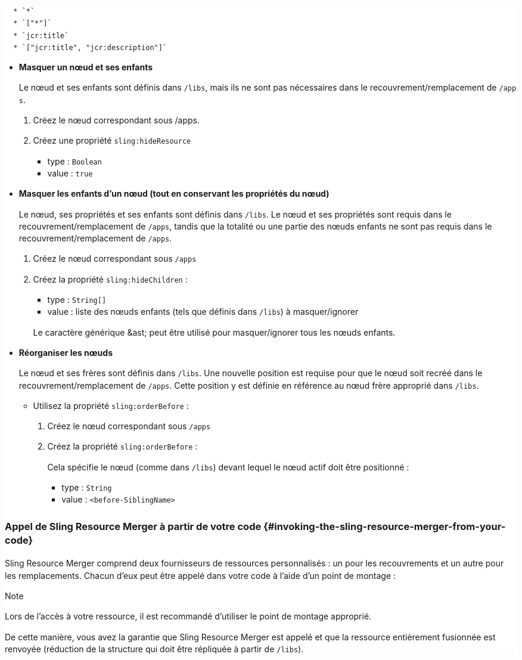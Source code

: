       * `*`
      * `["*"]`
      * `jcr:title`
      * `["jcr:title", "jcr:description"]`

* **Masquer un nœud et ses enfants**

  Le nœud et ses enfants sont définis dans `/libs`, mais ils ne sont pas nécessaires dans le recouvrement/remplacement de `/apps`.

   1. Créez le nœud correspondant sous /apps.
   1. Créez une propriété `sling:hideResource`

      * type : `Boolean`
      * value : `true`

* **Masquer les enfants d’un nœud (tout en conservant les propriétés du nœud)**

  Le nœud, ses propriétés et ses enfants sont définis dans `/libs`. Le nœud et ses propriétés sont requis dans le recouvrement/remplacement de `/apps`, tandis que la totalité ou une partie des nœuds enfants ne sont pas requis dans le recouvrement/remplacement de `/apps`.

   1. Créez le nœud correspondant sous `/apps`
   1. Créez la propriété `sling:hideChildren` :

      * type : `String[]`
      * value : liste des nœuds enfants (tels que définis dans `/libs`) à masquer/ignorer

      Le caractère générique &amp;ast; peut être utilisé pour masquer/ignorer tous les nœuds enfants.

* **Réorganiser les nœuds**

  Le nœud et ses frères sont définis dans `/libs`. Une nouvelle position est requise pour que le nœud soit recréé dans le recouvrement/remplacement de `/apps`. Cette position y est définie en référence au nœud frère approprié dans `/libs`.

   * Utilisez la propriété `sling:orderBefore` :

      1. Créez le nœud correspondant sous `/apps`
      1. Créez la propriété `sling:orderBefore` :

         Cela spécifie le nœud (comme dans `/libs`) devant lequel le nœud actif doit être positionné :

         * type : `String`
         * value : `<before-SiblingName>`

### Appel de Sling Resource Merger à partir de votre code {#invoking-the-sling-resource-merger-from-your-code}

Sling Resource Merger comprend deux fournisseurs de ressources personnalisés : un pour les recouvrements et un autre pour les remplacements. Chacun d’eux peut être appelé dans votre code à l’aide d’un point de montage :

>[!NOTE]
>
>Lors de l’accès à votre ressource, il est recommandé d’utiliser le point de montage approprié.
>
>De cette manière, vous avez la garantie que Sling Resource Merger est appelé et que la ressource entièrement fusionnée est renvoyée (réduction de la structure qui doit être répliquée à partir de `/libs`).
